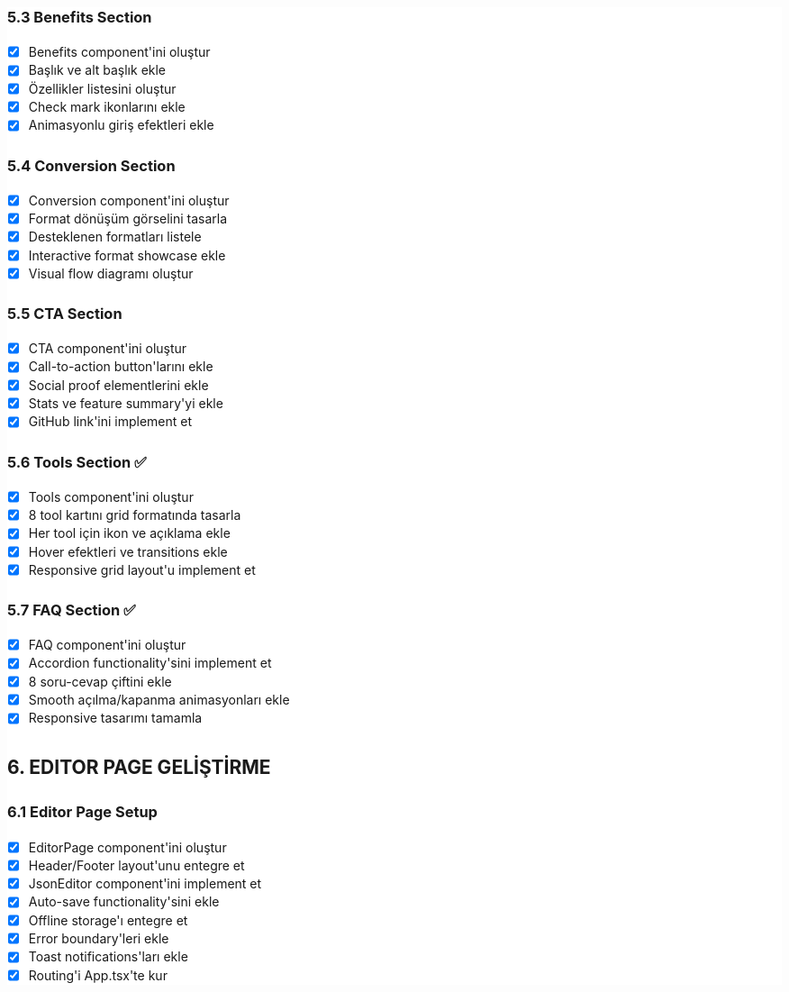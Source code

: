 ### 5.3 Benefits Section

- [x] Benefits component'ini oluştur
- [x] Başlık ve alt başlık ekle
- [x] Özellikler listesini oluştur
- [x] Check mark ikonlarını ekle
- [x] Animasyonlu giriş efektleri ekle

### 5.4 Conversion Section

- [x] Conversion component'ini oluştur
- [x] Format dönüşüm görselini tasarla
- [x] Desteklenen formatları listele
- [x] Interactive format showcase ekle
- [x] Visual flow diagramı oluştur

### 5.5 CTA Section

- [x] CTA component'ini oluştur
- [x] Call-to-action button'larını ekle
- [x] Social proof elementlerini ekle
- [x] Stats ve feature summary'yi ekle
- [x] GitHub link'ini implement et

### 5.6 Tools Section ✅

- [x] Tools component'ini oluştur
- [x] 8 tool kartını grid formatında tasarla
- [x] Her tool için ikon ve açıklama ekle
- [x] Hover efektleri ve transitions ekle
- [x] Responsive grid layout'u implement et

### 5.7 FAQ Section ✅

- [x] FAQ component'ini oluştur
- [x] Accordion functionality'sini implement et
- [x] 8 soru-cevap çiftini ekle
- [x] Smooth açılma/kapanma animasyonları ekle
- [x] Responsive tasarımı tamamla

## 6. EDITOR PAGE GELİŞTİRME

### 6.1 Editor Page Setup

- [x] EditorPage component'ini oluştur
- [x] Header/Footer layout'unu entegre et
- [x] JsonEditor component'ini implement et
- [x] Auto-save functionality'sini ekle
- [x] Offline storage'ı entegre et
- [x] Error boundary'leri ekle
- [x] Toast notifications'ları ekle
- [x] Routing'i App.tsx'te kur
